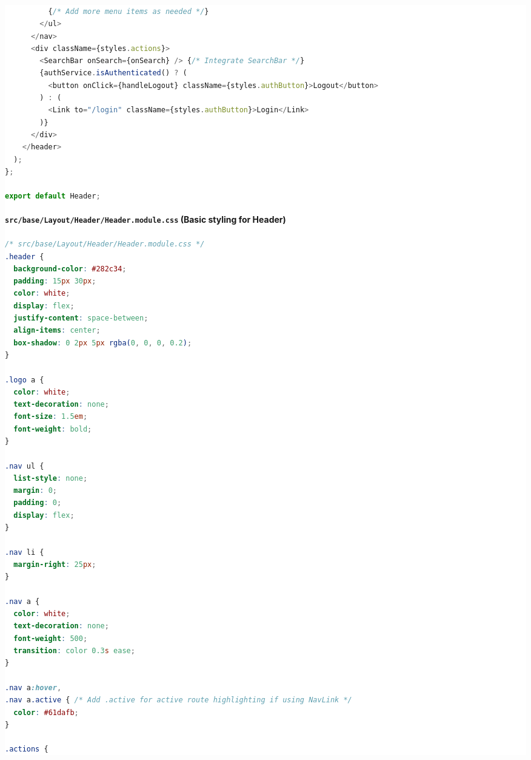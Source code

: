 ```javascript
          {/* Add more menu items as needed */}
        </ul>
      </nav>
      <div className={styles.actions}>
        <SearchBar onSearch={onSearch} /> {/* Integrate SearchBar */}
        {authService.isAuthenticated() ? (
          <button onClick={handleLogout} className={styles.authButton}>Logout</button>
        ) : (
          <Link to="/login" className={styles.authButton}>Login</Link>
        )}
      </div>
    </header>
  );
};

export default Header;
```

#### `src/base/Layout/Header/Header.module.css` (Basic styling for Header)

```css
/* src/base/Layout/Header/Header.module.css */
.header {
  background-color: #282c34;
  padding: 15px 30px;
  color: white;
  display: flex;
  justify-content: space-between;
  align-items: center;
  box-shadow: 0 2px 5px rgba(0, 0, 0, 0.2);
}

.logo a {
  color: white;
  text-decoration: none;
  font-size: 1.5em;
  font-weight: bold;
}

.nav ul {
  list-style: none;
  margin: 0;
  padding: 0;
  display: flex;
}

.nav li {
  margin-right: 25px;
}

.nav a {
  color: white;
  text-decoration: none;
  font-weight: 500;
  transition: color 0.3s ease;
}

.nav a:hover,
.nav a.active { /* Add .active for active route highlighting if using NavLink */
  color: #61dafb;
}

.actions {
```